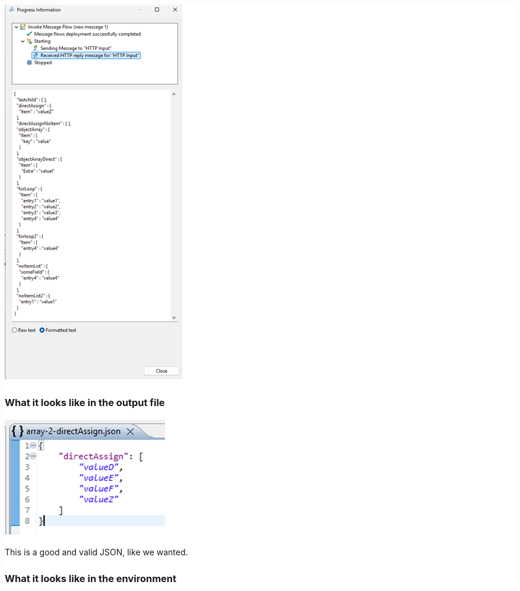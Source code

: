 ![img_5.png](img_5.png)

### What it looks like in the output file

![img_4.png](img_4.png)

This is a good and valid JSON, like we wanted.

### What it looks like in the environment
